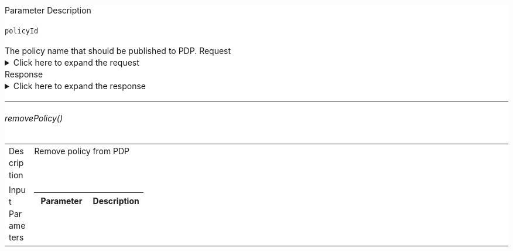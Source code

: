 <tr class="header">
<th>Parameter</th>
<th>Description</th>
</tr>
</thead>
<tbody>
<tr class="odd">
<td><pre><code>policyId</code></pre></td>
<td>The policy name that should be published to PDP.</td>
</tr>
</tbody>
</table>
</div></td>
</tr>
<tr class="odd">
<td>Request</td>
<td><div class="content-wrapper">
<details class="info"><summary> Click here to expand the request</summary></details></div>
</div>
</div>
</div>
</div>
</div></td>
</tr>
<tr class="even">
<td>Response</td>
<td><div class="content-wrapper">
<details class="info"><summary> Click here to expand the response</summary></details></div>
</div>
</div>
</div>
</div>
</div></td>
</tr>
</tbody>
</table>

---

###### removePolicy()

<table style="width:100%;">
<colgroup>
<col style="width: 5%" />
<col style="width: 94%" />
</colgroup>
<tbody>
<tr class="odd">
<td>Description</td>
<td>Remove policy from PDP</td>
</tr>
<tr class="even">
<td>Input Parameters</td>
<td><div class="table-wrap">
<table>
<colgroup>
<col style="width: 50%" />
<col style="width: 50%" />
</colgroup>
<thead>
<tr class="header">
<th>Parameter</th>
<th>Description</th>
</tr>